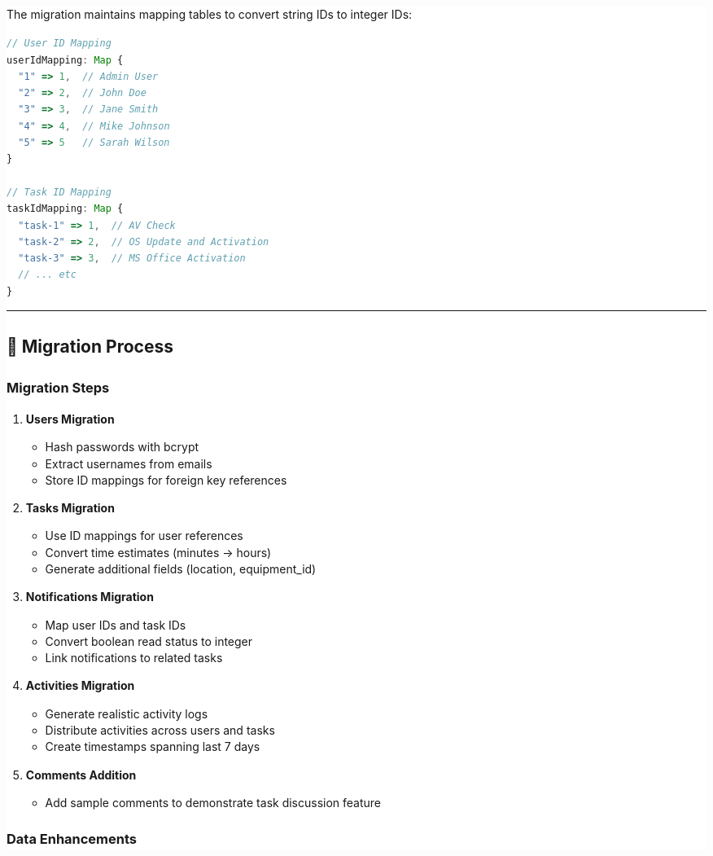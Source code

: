 The migration maintains mapping tables to convert string IDs to integer IDs:

```javascript
// User ID Mapping
userIdMapping: Map {
  "1" => 1,  // Admin User
  "2" => 2,  // John Doe
  "3" => 3,  // Jane Smith
  "4" => 4,  // Mike Johnson
  "5" => 5   // Sarah Wilson
}

// Task ID Mapping
taskIdMapping: Map {
  "task-1" => 1,  // AV Check
  "task-2" => 2,  // OS Update and Activation
  "task-3" => 3,  // MS Office Activation
  // ... etc
}
```

---

## 🚀 Migration Process

### **Migration Steps**

1. **Users Migration**

   - Hash passwords with bcrypt
   - Extract usernames from emails
   - Store ID mappings for foreign key references

2. **Tasks Migration**

   - Use ID mappings for user references
   - Convert time estimates (minutes → hours)
   - Generate additional fields (location, equipment_id)

3. **Notifications Migration**

   - Map user IDs and task IDs
   - Convert boolean read status to integer
   - Link notifications to related tasks

4. **Activities Migration**

   - Generate realistic activity logs
   - Distribute activities across users and tasks
   - Create timestamps spanning last 7 days

5. **Comments Addition**
   - Add sample comments to demonstrate task discussion feature

### **Data Enhancements**
